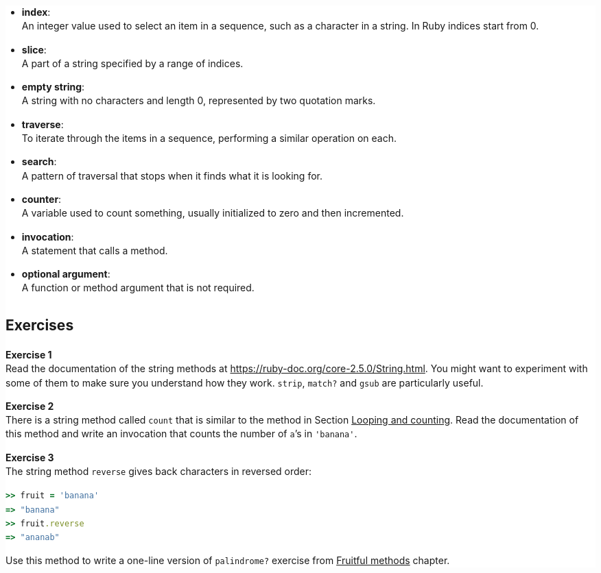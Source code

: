   - **index**:  
    An integer value used to select an item in a sequence, such as a
    character in a string. In Ruby indices start from 0.

  - **slice**:  
    A part of a string specified by a range of indices.

  - **empty string**:  
    A string with no characters and length 0, represented by two
    quotation marks.

  - **traverse**:  
    To iterate through the items in a sequence, performing a similar
    operation on each.

  - **search**:  
    A pattern of traversal that stops when it finds what it is looking
    for.

  - **counter**:  
    A variable used to count something, usually initialized to zero and
    then incremented.

  - **invocation**:  
    A statement that calls a method.

  - **optional argument**:  
    A function or method argument that is not required.

## Exercises

**Exercise 1**  
Read the documentation of the string methods at
https://ruby-doc.org/core-2.5.0/String.html. You might want to
experiment with some of them to make sure you understand how they work.
`strip`, `match?` and `gsub` are particularly useful.

**Exercise 2**  
There is a string method called `count` that is similar to
the method in Section [Looping and counting](#looping-and-counting).
Read the documentation of this method and write an invocation that
counts the number of `a`’s in `'banana'`.

**Exercise 3**  
The string method `reverse` gives back characters in reversed
order:

```ruby
>> fruit = 'banana'
=> "banana"
>> fruit.reverse
=> "ananab"
```

Use this method to write a one-line version of `palindrome?` exercise
from [Fruitful methods](./fruitful_methods.md#exercises) chapter.

